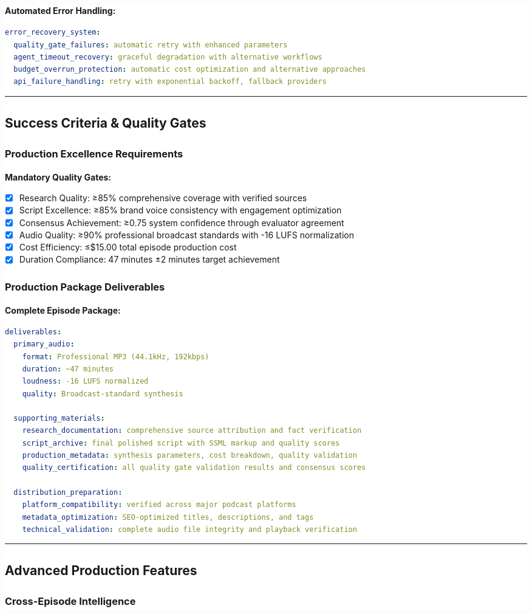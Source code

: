 **Automated Error Handling:**
```yaml
error_recovery_system:
  quality_gate_failures: automatic retry with enhanced parameters
  agent_timeout_recovery: graceful degradation with alternative workflows
  budget_overrun_protection: automatic cost optimization and alternative approaches
  api_failure_handling: retry with exponential backoff, fallback providers
```

---

## Success Criteria & Quality Gates

### Production Excellence Requirements

**Mandatory Quality Gates:**
- [x] Research Quality: ≥85% comprehensive coverage with verified sources
- [x] Script Excellence: ≥85% brand voice consistency with engagement optimization
- [x] Consensus Achievement: ≥0.75 system confidence through evaluator agreement
- [x] Audio Quality: ≥90% professional broadcast standards with -16 LUFS normalization
- [x] Cost Efficiency: ≤$15.00 total episode production cost
- [x] Duration Compliance: 47 minutes ±2 minutes target achievement

### Production Package Deliverables

**Complete Episode Package:**
```yaml
deliverables:
  primary_audio:
    format: Professional MP3 (44.1kHz, 192kbps)
    duration: ~47 minutes
    loudness: -16 LUFS normalized
    quality: Broadcast-standard synthesis

  supporting_materials:
    research_documentation: comprehensive source attribution and fact verification
    script_archive: final polished script with SSML markup and quality scores
    production_metadata: synthesis parameters, cost breakdown, quality validation
    quality_certification: all quality gate validation results and consensus scores

  distribution_preparation:
    platform_compatibility: verified across major podcast platforms
    metadata_optimization: SEO-optimized titles, descriptions, and tags
    technical_validation: complete audio file integrity and playback verification
```

---

## Advanced Production Features

### Cross-Episode Intelligence
